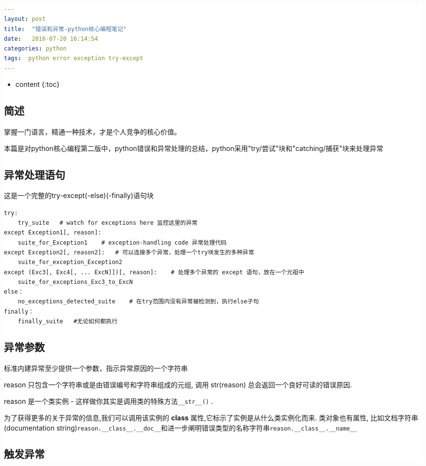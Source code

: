 ```yaml
---
layout: post
title:  "错误和异常-python核心编程笔记"
date:   2016-07-20 16:14:54
categories: python
tags:  python error exception try-except
---
```


* content
{:toc}

## 简述

掌握一门语言，精通一种技术，才是个人竞争的核心价值。

本篇是对python核心编程第二版中，python错误和异常处理的总结，python采用"try/尝试"块和"catching/捕获"块来处理异常





## 异常处理语句

这是一个完整的try-except(-else)(-finally)语句块

```
try:
	try_suite 	# watch for exceptions here 监控这里的异常
except Exception1[, reason]:
	suite_for_Exception1 	# exception-handling code 异常处理代码
except Exception2[, reason2]:	# 可以连接多个异常，处理一个try块发生的多种异常
	suite_for_exception_Exception2
except (Exc3[, Exc4[, ... ExcN]])[, reason]:	# 处理多个异常的 except 语句，放在一个元祖中
	suite_for_exceptions_Exc3_to_ExcN
else：
	no_exceptions_detected_suite	# 在try范围内没有异常被检测到，执行else子句
finally：
	finally_suite 	#无论如何都执行
```

## 异常参数

标准内建异常至少提供一个参数，指示异常原因的一个字符串

reason 只包含一个字符串或是由错误编号和字符串组成的元组, 调用 str(reason) 总会返回一个良好可读的错误原因.
 
reason 是一个类实例 - 这样做你其实是调用类的特殊方法```__str__()``` .

为了获得更多的关于异常的信息,我们可以调用该实例的 __class__ 属性,它标示了实例是从什么类实例化而来. 类对象也有属性, 比如文档字符串(documentation string)```reason.__class__.__doc__```和进一步阐明错误类型的名称字符串```reason.__class__.__name__```

## 触发异常
